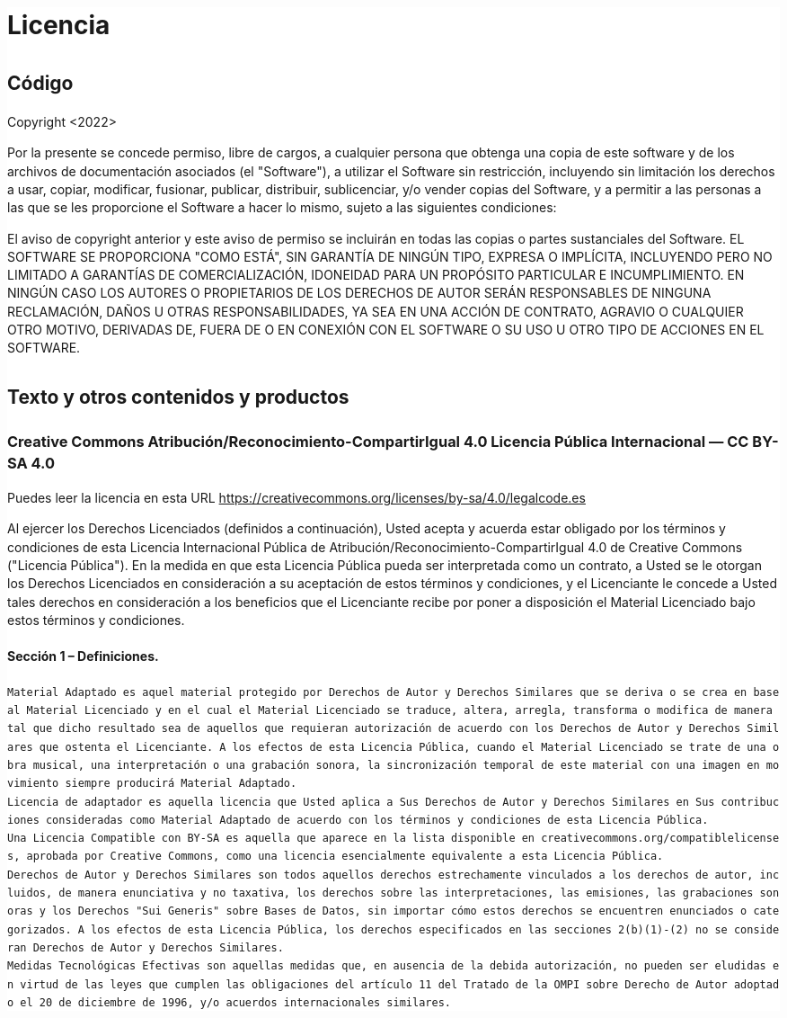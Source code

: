 # Licencia

## Código

Copyright <2022> <Felipe Salas-Noguera>

Por la presente se concede permiso, libre de cargos, a cualquier persona que obtenga una copia de este software y de los archivos de documentación asociados (el "Software"), a utilizar el Software sin restricción, incluyendo sin limitación los derechos a usar, copiar, modificar, fusionar, publicar, distribuir, sublicenciar, y/o vender copias del Software, y a permitir a las personas a las que se les proporcione el Software a hacer lo mismo, sujeto a las siguientes condiciones:

El aviso de copyright anterior y este aviso de permiso se incluirán en todas las copias o partes sustanciales del Software.
EL SOFTWARE SE PROPORCIONA "COMO ESTÁ", SIN GARANTÍA DE NINGÚN TIPO, EXPRESA O IMPLÍCITA, INCLUYENDO PERO NO LIMITADO A GARANTÍAS DE COMERCIALIZACIÓN, IDONEIDAD PARA UN PROPÓSITO PARTICULAR E INCUMPLIMIENTO. EN NINGÚN CASO LOS AUTORES O PROPIETARIOS DE LOS DERECHOS DE AUTOR SERÁN RESPONSABLES DE NINGUNA RECLAMACIÓN, DAÑOS U OTRAS RESPONSABILIDADES, YA SEA EN UNA ACCIÓN DE CONTRATO, AGRAVIO O CUALQUIER OTRO MOTIVO, DERIVADAS DE, FUERA DE O EN CONEXIÓN CON EL SOFTWARE O SU USO U OTRO TIPO DE ACCIONES EN EL SOFTWARE.

## Texto y otros contenidos y productos 

### Creative Commons Atribución/Reconocimiento-CompartirIgual 4.0 Licencia Pública Internacional — CC BY-SA 4.0

Puedes leer la licencia en esta URL https://creativecommons.org/licenses/by-sa/4.0/legalcode.es

Al ejercer los Derechos Licenciados (definidos a continuación), Usted acepta y acuerda estar obligado por los términos y condiciones de esta Licencia Internacional Pública de Atribución/Reconocimiento-CompartirIgual 4.0 de Creative Commons ("Licencia Pública"). En la medida en que esta Licencia Pública pueda ser interpretada como un contrato, a Usted se le otorgan los Derechos Licenciados en consideración a su aceptación de estos términos y condiciones, y el Licenciante le concede a Usted tales derechos en consideración a los beneficios que el Licenciante recibe por poner a disposición el Material Licenciado bajo estos términos y condiciones.

#### Sección 1 – Definiciones.

    Material Adaptado es aquel material protegido por Derechos de Autor y Derechos Similares que se deriva o se crea en base al Material Licenciado y en el cual el Material Licenciado se traduce, altera, arregla, transforma o modifica de manera tal que dicho resultado sea de aquellos que requieran autorización de acuerdo con los Derechos de Autor y Derechos Similares que ostenta el Licenciante. A los efectos de esta Licencia Pública, cuando el Material Licenciado se trate de una obra musical, una interpretación o una grabación sonora, la sincronización temporal de este material con una imagen en movimiento siempre producirá Material Adaptado.
    Licencia de adaptador es aquella licencia que Usted aplica a Sus Derechos de Autor y Derechos Similares en Sus contribuciones consideradas como Material Adaptado de acuerdo con los términos y condiciones de esta Licencia Pública.
    Una Licencia Compatible con BY-SA es aquella que aparece en la lista disponible en creativecommons.org/compatiblelicenses, aprobada por Creative Commons, como una licencia esencialmente equivalente a esta Licencia Pública.
    Derechos de Autor y Derechos Similares son todos aquellos derechos estrechamente vinculados a los derechos de autor, incluidos, de manera enunciativa y no taxativa, los derechos sobre las interpretaciones, las emisiones, las grabaciones sonoras y los Derechos "Sui Generis" sobre Bases de Datos, sin importar cómo estos derechos se encuentren enunciados o categorizados. A los efectos de esta Licencia Pública, los derechos especificados en las secciones 2(b)(1)-(2) no se consideran Derechos de Autor y Derechos Similares.
    Medidas Tecnológicas Efectivas son aquellas medidas que, en ausencia de la debida autorización, no pueden ser eludidas en virtud de las leyes que cumplen las obligaciones del artículo 11 del Tratado de la OMPI sobre Derecho de Autor adoptado el 20 de diciembre de 1996, y/o acuerdos internacionales similares.